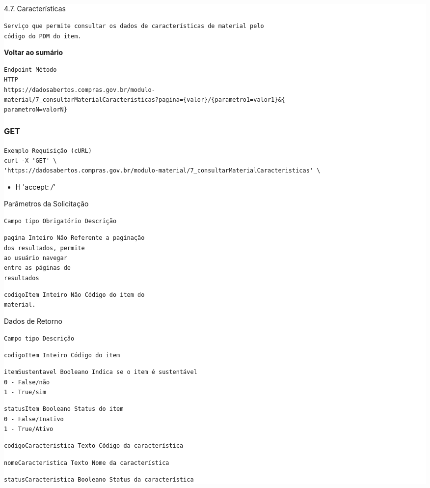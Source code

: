 4.7. Características

```
Serviço que permite consultar os dados de características de material pelo
código do PDM do item.
```

**Voltar ao sumário**

```
Endpoint Método
HTTP
https://dadosabertos.compras.gov.br/modulo-
material/7_consultarMaterialCaracteristicas?pagina={valor}/{parametro1=valor1}&{
parametroN=valorN}
```
### GET

```
Exemplo Requisição (cURL)
curl -X 'GET' \
'https://dadosabertos.compras.gov.br/modulo-material/7_consultarMaterialCaracteristicas' \
```
- H 'accept: */*'

Parâmetros da Solicitação

```
Campo tipo Obrigatório Descrição
```
```
pagina Inteiro Não Referente a paginação
dos resultados, permite
ao usuário navegar
entre as páginas de
resultados
```
```
codigoItem Inteiro Não Código do item do
material.
```
Dados de Retorno

```
Campo tipo Descrição
```
```
codigoItem Inteiro Código do item
```
```
itemSustentavel Booleano Indica se o item é sustentável
0 - False/não
1 - True/sim
```
```
statusItem Booleano Status do item
0 - False/Inativo
1 - True/Ativo
```
```
codigoCaracteristica Texto Código da característica
```
```
nomeCaracteristica Texto Nome da característica
```
```
statusCaracteristica Booleano Status da característica
```
